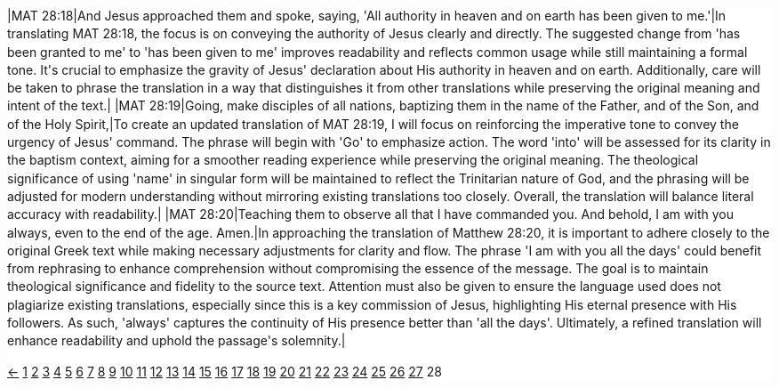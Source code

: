 |MAT 28:18|And Jesus approached them and spoke, saying, 'All authority in heaven and on earth has been given to me.'|In translating MAT 28:18, the focus is on conveying the authority of Jesus clearly and directly. The suggested change from 'has been granted to me' to 'has been given to me' improves readability and reflects common usage while still maintaining a formal tone. It's crucial to emphasize the gravity of Jesus' declaration about His authority in heaven and on earth. Additionally, care will be taken to phrase the translation in a way that distinguishes it from other translations while preserving the original meaning and intent of the text.|
|MAT 28:19|Going, make disciples of all nations, baptizing them in the name of the Father, and of the Son, and of the Holy Spirit,|To create an updated translation of MAT 28:19, I will focus on reinforcing the imperative tone to convey the urgency of Jesus' command. The phrase will begin with 'Go' to emphasize action. The word 'into' will be assessed for its clarity in the baptism context, aiming for a smoother reading experience while preserving the original meaning. The theological significance of using 'name' in singular form will be maintained to reflect the Trinitarian nature of God, and the phrasing will be adjusted for modern understanding without mirroring existing translations too closely. Overall, the translation will balance literal accuracy with readability.|
|MAT 28:20|Teaching them to observe all that I have commanded you. And behold, I am with you always, even to the end of the age. Amen.|In approaching the translation of Matthew 28:20, it is important to adhere closely to the original Greek text while making necessary adjustments for clarity and flow. The phrase 'I am with you all the days' could benefit from rephrasing to enhance comprehension without compromising the essence of the message. The goal is to maintain theological significance and fidelity to the source text. Attention must also be given to ensure the language used does not plagiarize existing translations, especially since this is a key commission of Jesus, highlighting His eternal presence with His followers. As such, 'always' captures the continuity of His presence better than 'all the days'. Ultimately, a refined translation will enhance readability and uphold the passage's solemnity.|


[<-](./chapter_27.md) [1](./chapter_1.md) [2](./chapter_2.md) [3](./chapter_3.md) [4](./chapter_4.md) [5](./chapter_5.md) [6](./chapter_6.md) [7](./chapter_7.md) [8](./chapter_8.md) [9](./chapter_9.md) [10](./chapter_10.md) [11](./chapter_11.md) [12](./chapter_12.md) [13](./chapter_13.md) [14](./chapter_14.md) [15](./chapter_15.md) [16](./chapter_16.md) [17](./chapter_17.md) [18](./chapter_18.md) [19](./chapter_19.md) [20](./chapter_20.md) [21](./chapter_21.md) [22](./chapter_22.md) [23](./chapter_23.md) [24](./chapter_24.md) [25](./chapter_25.md) [26](./chapter_26.md) [27](./chapter_27.md) 28 